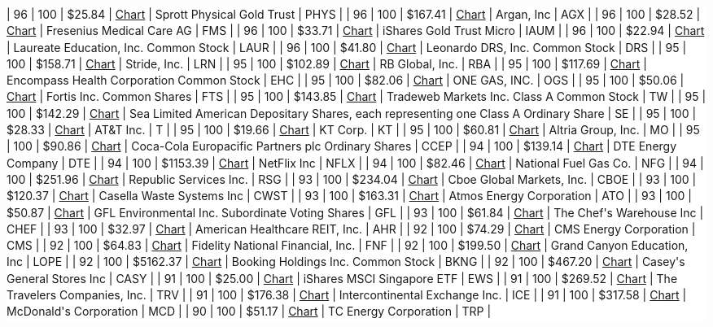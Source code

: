 | 96 | 100 | $25.84 | [Chart](https://www.tradingview.com/chart/?symbol=PHYS) | Sprott Physical Gold Trust | PHYS |
| 96 | 100 | $167.41 | [Chart](https://www.tradingview.com/chart/?symbol=AGX) | Argan, Inc | AGX |
| 96 | 100 | $28.52 | [Chart](https://www.tradingview.com/chart/?symbol=FMS) | Fresenius Medical Care AG | FMS |
| 96 | 100 | $33.71 | [Chart](https://www.tradingview.com/chart/?symbol=IAUM) | iShares Gold Trust Micro | IAUM |
| 96 | 100 | $22.94 | [Chart](https://www.tradingview.com/chart/?symbol=LAUR) | Laureate Education, Inc. Common Stock | LAUR |
| 96 | 100 | $41.80 | [Chart](https://www.tradingview.com/chart/?symbol=DRS) | Leonardo DRS, Inc. Common Stock | DRS |
| 95 | 100 | $158.71 | [Chart](https://www.tradingview.com/chart/?symbol=LRN) | Stride, Inc. | LRN |
| 95 | 100 | $102.89 | [Chart](https://www.tradingview.com/chart/?symbol=RBA) | RB Global, Inc. | RBA |
| 95 | 100 | $117.69 | [Chart](https://www.tradingview.com/chart/?symbol=EHC) | Encompass Health Corporation Common Stock | EHC |
| 95 | 100 | $82.06 | [Chart](https://www.tradingview.com/chart/?symbol=OGS) | ONE GAS, INC. | OGS |
| 95 | 100 | $50.06 | [Chart](https://www.tradingview.com/chart/?symbol=FTS) | Fortis Inc. Common Shares | FTS |
| 95 | 100 | $143.85 | [Chart](https://www.tradingview.com/chart/?symbol=TW) | Tradeweb Markets Inc. Class A Common Stock | TW |
| 95 | 100 | $142.29 | [Chart](https://www.tradingview.com/chart/?symbol=SE) | Sea Limited American Depositary Shares, each representing one Class A Ordinary Share | SE |
| 95 | 100 | $28.33 | [Chart](https://www.tradingview.com/chart/?symbol=T) | AT&T Inc. | T |
| 95 | 100 | $19.66 | [Chart](https://www.tradingview.com/chart/?symbol=KT) | KT Corp. | KT |
| 95 | 100 | $60.81 | [Chart](https://www.tradingview.com/chart/?symbol=MO) | Altria Group, Inc. | MO |
| 95 | 100 | $90.86 | [Chart](https://www.tradingview.com/chart/?symbol=CCEP) | Coca-Cola Europacific Partners plc Ordinary Shares | CCEP |
| 94 | 100 | $139.14 | [Chart](https://www.tradingview.com/chart/?symbol=DTE) | DTE Energy Company | DTE |
| 94 | 100 | $1153.39 | [Chart](https://www.tradingview.com/chart/?symbol=NFLX) | NetFlix Inc | NFLX |
| 94 | 100 | $82.46 | [Chart](https://www.tradingview.com/chart/?symbol=NFG) | National Fuel Gas Co. | NFG |
| 94 | 100 | $251.96 | [Chart](https://www.tradingview.com/chart/?symbol=RSG) | Republic Services Inc. | RSG |
| 93 | 100 | $234.04 | [Chart](https://www.tradingview.com/chart/?symbol=CBOE) | Cboe Global Markets, Inc. | CBOE |
| 93 | 100 | $120.37 | [Chart](https://www.tradingview.com/chart/?symbol=CWST) | Casella Waste Systems Inc | CWST |
| 93 | 100 | $163.31 | [Chart](https://www.tradingview.com/chart/?symbol=ATO) | Atmos Energy Corporation | ATO |
| 93 | 100 | $50.87 | [Chart](https://www.tradingview.com/chart/?symbol=GFL) | GFL Environmental Inc. Subordinate Voting Shares | GFL |
| 93 | 100 | $61.84 | [Chart](https://www.tradingview.com/chart/?symbol=CHEF) | The Chef's Warehouse Inc | CHEF |
| 93 | 100 | $32.97 | [Chart](https://www.tradingview.com/chart/?symbol=AHR) | American Healthcare REIT, Inc. | AHR |
| 92 | 100 | $74.29 | [Chart](https://www.tradingview.com/chart/?symbol=CMS) | CMS Energy Corporation | CMS |
| 92 | 100 | $64.83 | [Chart](https://www.tradingview.com/chart/?symbol=FNF) | Fidelity National Financial, Inc. | FNF |
| 92 | 100 | $199.50 | [Chart](https://www.tradingview.com/chart/?symbol=LOPE) | Grand Canyon Education, Inc | LOPE |
| 92 | 100 | $5162.37 | [Chart](https://www.tradingview.com/chart/?symbol=BKNG) | Booking Holdings Inc. Common Stock | BKNG |
| 92 | 100 | $467.20 | [Chart](https://www.tradingview.com/chart/?symbol=CASY) | Casey's General Stores Inc | CASY |
| 91 | 100 | $25.00 | [Chart](https://www.tradingview.com/chart/?symbol=EWS) | iShares MSCI Singapore ETF | EWS |
| 91 | 100 | $269.52 | [Chart](https://www.tradingview.com/chart/?symbol=TRV) | The Travelers Companies, Inc. | TRV |
| 91 | 100 | $176.38 | [Chart](https://www.tradingview.com/chart/?symbol=ICE) | Intercontinental Exchange  Inc. | ICE |
| 91 | 100 | $317.58 | [Chart](https://www.tradingview.com/chart/?symbol=MCD) | McDonald's Corporation | MCD |
| 90 | 100 | $51.17 | [Chart](https://www.tradingview.com/chart/?symbol=TRP) | TC Energy Corporation | TRP |